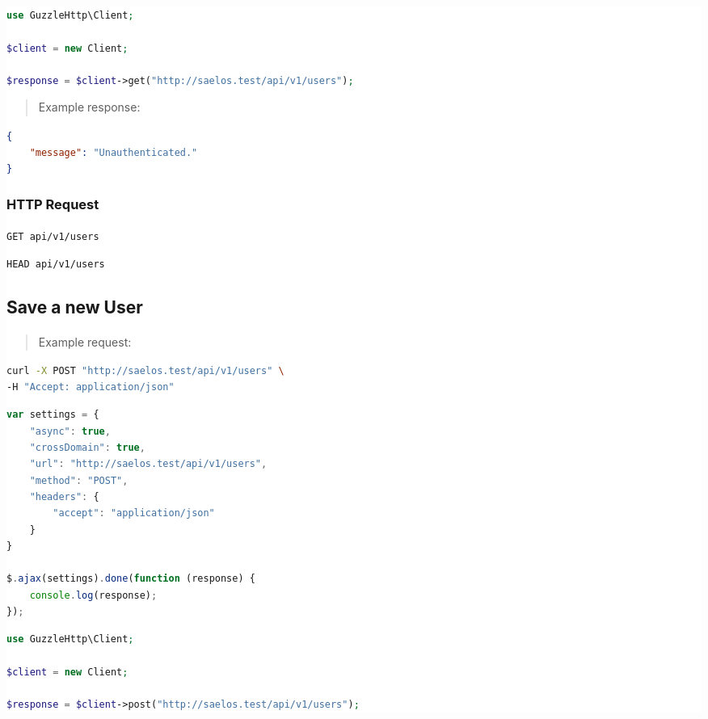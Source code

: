 ```php
use GuzzleHttp\Client;

$client = new Client;

$response = $client->get("http://saelos.test/api/v1/users");
```

> Example response:

```json
{
    "message": "Unauthenticated."
}
```

### HTTP Request
`GET api/v1/users`

`HEAD api/v1/users`





## Save a new User

> Example request:

```bash
curl -X POST "http://saelos.test/api/v1/users" \
-H "Accept: application/json"
```

```javascript
var settings = {
    "async": true,
    "crossDomain": true,
    "url": "http://saelos.test/api/v1/users",
    "method": "POST",
    "headers": {
        "accept": "application/json"
    }
}

$.ajax(settings).done(function (response) {
    console.log(response);
});
```

```php
use GuzzleHttp\Client;

$client = new Client;

$response = $client->post("http://saelos.test/api/v1/users");
```
